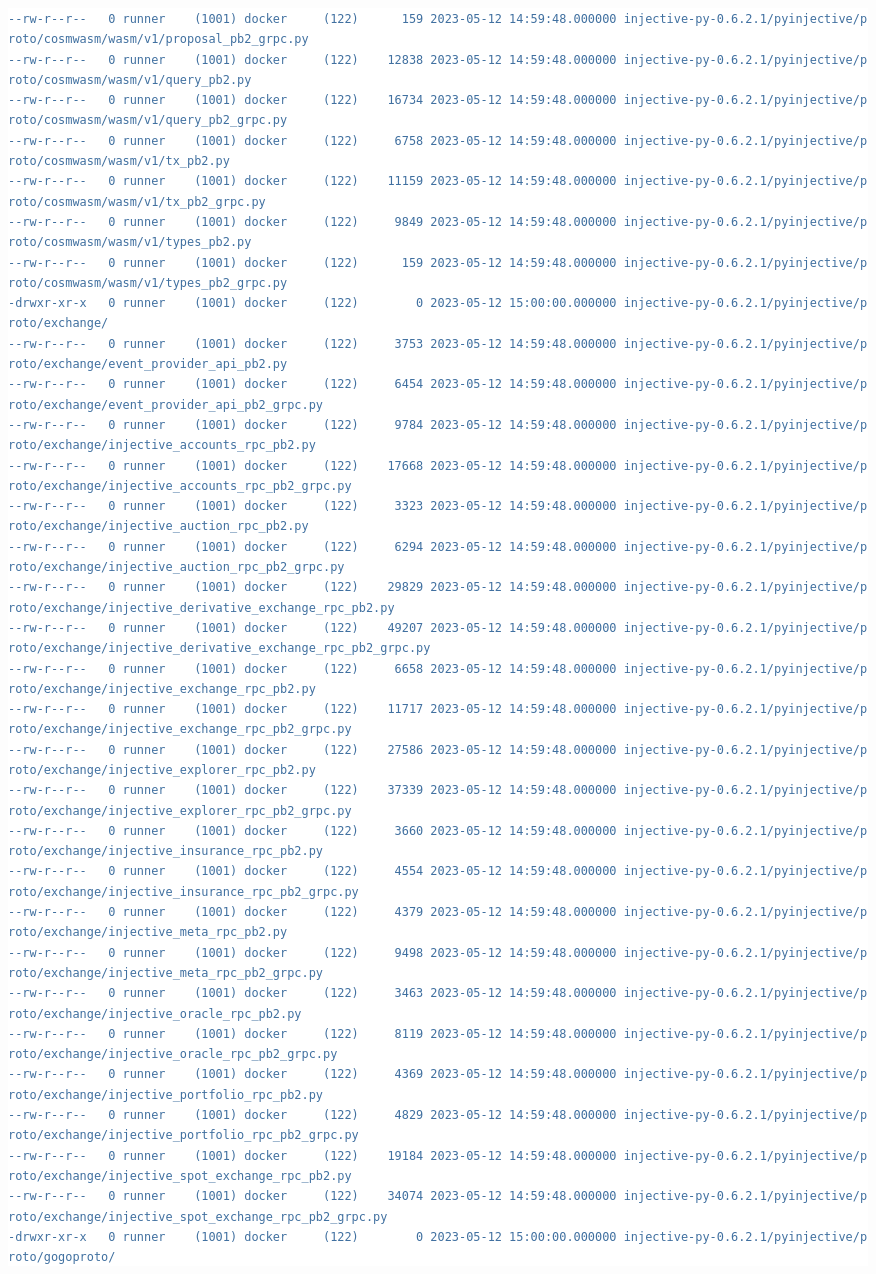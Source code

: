 ```diff
--rw-r--r--   0 runner    (1001) docker     (122)      159 2023-05-12 14:59:48.000000 injective-py-0.6.2.1/pyinjective/proto/cosmwasm/wasm/v1/proposal_pb2_grpc.py
--rw-r--r--   0 runner    (1001) docker     (122)    12838 2023-05-12 14:59:48.000000 injective-py-0.6.2.1/pyinjective/proto/cosmwasm/wasm/v1/query_pb2.py
--rw-r--r--   0 runner    (1001) docker     (122)    16734 2023-05-12 14:59:48.000000 injective-py-0.6.2.1/pyinjective/proto/cosmwasm/wasm/v1/query_pb2_grpc.py
--rw-r--r--   0 runner    (1001) docker     (122)     6758 2023-05-12 14:59:48.000000 injective-py-0.6.2.1/pyinjective/proto/cosmwasm/wasm/v1/tx_pb2.py
--rw-r--r--   0 runner    (1001) docker     (122)    11159 2023-05-12 14:59:48.000000 injective-py-0.6.2.1/pyinjective/proto/cosmwasm/wasm/v1/tx_pb2_grpc.py
--rw-r--r--   0 runner    (1001) docker     (122)     9849 2023-05-12 14:59:48.000000 injective-py-0.6.2.1/pyinjective/proto/cosmwasm/wasm/v1/types_pb2.py
--rw-r--r--   0 runner    (1001) docker     (122)      159 2023-05-12 14:59:48.000000 injective-py-0.6.2.1/pyinjective/proto/cosmwasm/wasm/v1/types_pb2_grpc.py
-drwxr-xr-x   0 runner    (1001) docker     (122)        0 2023-05-12 15:00:00.000000 injective-py-0.6.2.1/pyinjective/proto/exchange/
--rw-r--r--   0 runner    (1001) docker     (122)     3753 2023-05-12 14:59:48.000000 injective-py-0.6.2.1/pyinjective/proto/exchange/event_provider_api_pb2.py
--rw-r--r--   0 runner    (1001) docker     (122)     6454 2023-05-12 14:59:48.000000 injective-py-0.6.2.1/pyinjective/proto/exchange/event_provider_api_pb2_grpc.py
--rw-r--r--   0 runner    (1001) docker     (122)     9784 2023-05-12 14:59:48.000000 injective-py-0.6.2.1/pyinjective/proto/exchange/injective_accounts_rpc_pb2.py
--rw-r--r--   0 runner    (1001) docker     (122)    17668 2023-05-12 14:59:48.000000 injective-py-0.6.2.1/pyinjective/proto/exchange/injective_accounts_rpc_pb2_grpc.py
--rw-r--r--   0 runner    (1001) docker     (122)     3323 2023-05-12 14:59:48.000000 injective-py-0.6.2.1/pyinjective/proto/exchange/injective_auction_rpc_pb2.py
--rw-r--r--   0 runner    (1001) docker     (122)     6294 2023-05-12 14:59:48.000000 injective-py-0.6.2.1/pyinjective/proto/exchange/injective_auction_rpc_pb2_grpc.py
--rw-r--r--   0 runner    (1001) docker     (122)    29829 2023-05-12 14:59:48.000000 injective-py-0.6.2.1/pyinjective/proto/exchange/injective_derivative_exchange_rpc_pb2.py
--rw-r--r--   0 runner    (1001) docker     (122)    49207 2023-05-12 14:59:48.000000 injective-py-0.6.2.1/pyinjective/proto/exchange/injective_derivative_exchange_rpc_pb2_grpc.py
--rw-r--r--   0 runner    (1001) docker     (122)     6658 2023-05-12 14:59:48.000000 injective-py-0.6.2.1/pyinjective/proto/exchange/injective_exchange_rpc_pb2.py
--rw-r--r--   0 runner    (1001) docker     (122)    11717 2023-05-12 14:59:48.000000 injective-py-0.6.2.1/pyinjective/proto/exchange/injective_exchange_rpc_pb2_grpc.py
--rw-r--r--   0 runner    (1001) docker     (122)    27586 2023-05-12 14:59:48.000000 injective-py-0.6.2.1/pyinjective/proto/exchange/injective_explorer_rpc_pb2.py
--rw-r--r--   0 runner    (1001) docker     (122)    37339 2023-05-12 14:59:48.000000 injective-py-0.6.2.1/pyinjective/proto/exchange/injective_explorer_rpc_pb2_grpc.py
--rw-r--r--   0 runner    (1001) docker     (122)     3660 2023-05-12 14:59:48.000000 injective-py-0.6.2.1/pyinjective/proto/exchange/injective_insurance_rpc_pb2.py
--rw-r--r--   0 runner    (1001) docker     (122)     4554 2023-05-12 14:59:48.000000 injective-py-0.6.2.1/pyinjective/proto/exchange/injective_insurance_rpc_pb2_grpc.py
--rw-r--r--   0 runner    (1001) docker     (122)     4379 2023-05-12 14:59:48.000000 injective-py-0.6.2.1/pyinjective/proto/exchange/injective_meta_rpc_pb2.py
--rw-r--r--   0 runner    (1001) docker     (122)     9498 2023-05-12 14:59:48.000000 injective-py-0.6.2.1/pyinjective/proto/exchange/injective_meta_rpc_pb2_grpc.py
--rw-r--r--   0 runner    (1001) docker     (122)     3463 2023-05-12 14:59:48.000000 injective-py-0.6.2.1/pyinjective/proto/exchange/injective_oracle_rpc_pb2.py
--rw-r--r--   0 runner    (1001) docker     (122)     8119 2023-05-12 14:59:48.000000 injective-py-0.6.2.1/pyinjective/proto/exchange/injective_oracle_rpc_pb2_grpc.py
--rw-r--r--   0 runner    (1001) docker     (122)     4369 2023-05-12 14:59:48.000000 injective-py-0.6.2.1/pyinjective/proto/exchange/injective_portfolio_rpc_pb2.py
--rw-r--r--   0 runner    (1001) docker     (122)     4829 2023-05-12 14:59:48.000000 injective-py-0.6.2.1/pyinjective/proto/exchange/injective_portfolio_rpc_pb2_grpc.py
--rw-r--r--   0 runner    (1001) docker     (122)    19184 2023-05-12 14:59:48.000000 injective-py-0.6.2.1/pyinjective/proto/exchange/injective_spot_exchange_rpc_pb2.py
--rw-r--r--   0 runner    (1001) docker     (122)    34074 2023-05-12 14:59:48.000000 injective-py-0.6.2.1/pyinjective/proto/exchange/injective_spot_exchange_rpc_pb2_grpc.py
-drwxr-xr-x   0 runner    (1001) docker     (122)        0 2023-05-12 15:00:00.000000 injective-py-0.6.2.1/pyinjective/proto/gogoproto/
```
